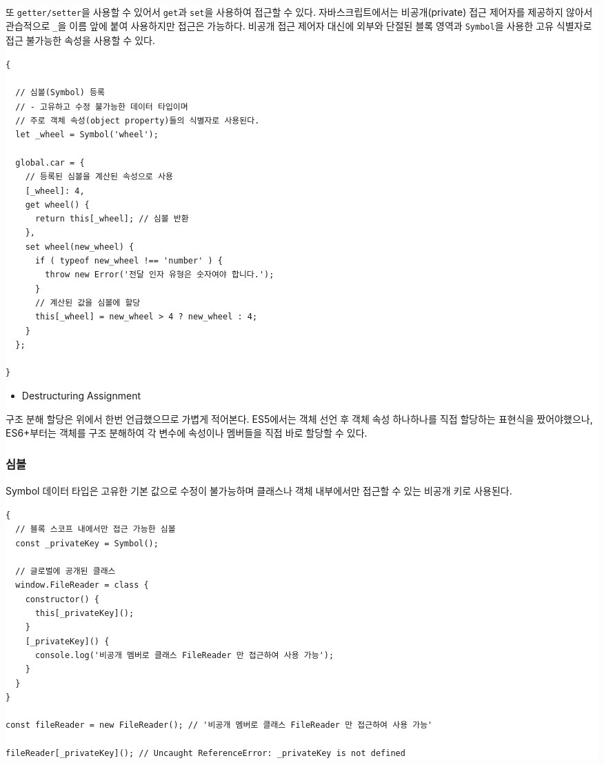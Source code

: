 또 `getter/setter`을 사용할 수 있어서 `get`과 `set`을 사용하여 접근할 수 있다. 자바스크립트에서는 비공개(private) 접근 제어자를 제공하지 않아서 관습적으로 `_`을 이름 앞에 붙여 사용하지만 접근은 가능하다. 비공개 접근 제어자 대신에 외부와 단절된 블록 영역과 `Symbol`을 사용한 고유 식별자로 접근 불가능한 속성을 사용할 수 있다.
```
{

  // 심볼(Symbol) 등록
  // - 고유하고 수정 불가능한 데이터 타입이며
  // 주로 객체 속성(object property)들의 식별자로 사용된다.
  let _wheel = Symbol('wheel');

  global.car = {
    // 등록된 심볼을 계산된 속성으로 사용
    [_wheel]: 4,
    get wheel() {
      return this[_wheel]; // 심볼 반환
    },
    set wheel(new_wheel) {
      if ( typeof new_wheel !== 'number' ) {
        throw new Error('전달 인자 유형은 숫자여야 합니다.');
      }
      // 계산된 값을 심볼에 할당
      this[_wheel] = new_wheel > 4 ? new_wheel : 4;
    }
  };

}
```

- Destructuring Assignment

구조 분해 할당은 위에서 한번 언급했으므로 가볍게 적어본다. ES5에서는 객체 선언 후 객체 속성 하나하나를 직접 할당하는 표현식을 짰어야했으나, ES6+부터는 객체를 구조 분해하여 각 변수에 속성이나 멤버들을 직접 바로 할당할 수 있다.  

### 심볼
Symbol 데이터 타입은 고유한 기본 값으로 수정이 불가능하며 클래스나 객체 내부에서만 접근할 수 있는 비공개 키로 사용된다.  
```
{
  // 블록 스코프 내에서만 접근 가능한 심볼
  const _privateKey = Symbol();

  // 글로벌에 공개된 클래스
  window.FileReader = class {
    constructor() {
      this[_privateKey]();
    }
    [_privateKey]() {
      console.log('비공개 멤버로 클래스 FileReader 만 접근하여 사용 가능');
    }
  }
}

const fileReader = new FileReader(); // '비공개 멤버로 클래스 FileReader 만 접근하여 사용 가능'

fileReader[_privateKey](); // Uncaught ReferenceError: _privateKey is not defined
```
